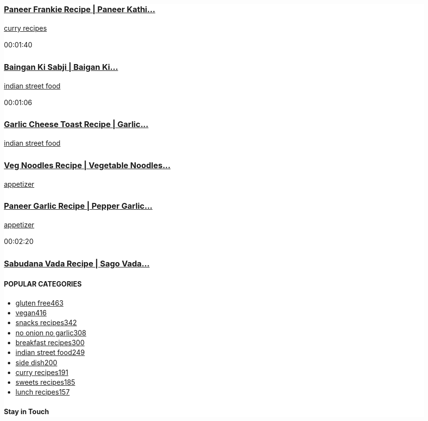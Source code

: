 ### [Paneer Frankie Recipe | Paneer Kathi...](https://hebbarskitchen.com/paneer-frankie-recipe-paneer-kathi-roll/ "Paneer Frankie Recipe | Paneer Kathi Roll – Street Style")

[curry recipes](https://hebbarskitchen.com/recipes/indian-curry-recipes/)

00:01:40

### [Baingan Ki Sabji | Baigan Ki...](https://hebbarskitchen.com/baigan-ki-sabji-baigan-ki-recipe/ "Baingan Ki Sabji | Baigan Ki Sabzi – Dhaba Style")

[indian street food](https://hebbarskitchen.com/recipes/indian-street-food-cuisines-recipes/)

00:01:06

### [Garlic Cheese Toast Recipe | Garlic...](https://hebbarskitchen.com/garlic-cheese-toast-reciipe-tawa/ "Garlic Cheese Toast Recipe | Garlic Bread Toast on Tawa")

[indian street food](https://hebbarskitchen.com/recipes/indian-street-food-cuisines-recipes/)

### [Veg Noodles Recipe | Vegetable Noodles...](https://hebbarskitchen.com/veg-noodles-recipe-vegetable-noodles/ "Veg Noodles Recipe | Vegetable Noodles – Tips for Non Sticky")

[appetizer](https://hebbarskitchen.com/recipes/appetizer-recipes/)

### [Paneer Garlic Recipe | Pepper Garlic...](https://hebbarskitchen.com/paneer-garlic-recipe-pepper-garlic/ "Paneer Garlic Recipe | Pepper Garlic Paneer Fry – Quick Starter")

[appetizer](https://hebbarskitchen.com/recipes/appetizer-recipes/)

00:02:20

### [Sabudana Vada Recipe | Sago Vada...](https://hebbarskitchen.com/sabudana-vada-recipe-sago-vada/ "Sabudana Vada Recipe | Sago Vada – 2 Way")

#### POPULAR CATEGORIES

* [gluten free463](https://hebbarskitchen.com/recipes/gluten-free-diet-recipes/)
* [vegan416](https://hebbarskitchen.com/recipes/vegan-diet-recipes/)
* [snacks recipes342](https://hebbarskitchen.com/recipes/indian-snacks-recipes/)
* [no onion no garlic308](https://hebbarskitchen.com/recipes/no-onion-no-garlic-diet-recipes/)
* [breakfast recipes300](https://hebbarskitchen.com/recipes/breakfast-recipes/)
* [indian street food249](https://hebbarskitchen.com/recipes/indian-street-food-cuisines-recipes/)
* [side dish200](https://hebbarskitchen.com/recipes/side-dish-course-recipes/)
* [curry recipes191](https://hebbarskitchen.com/recipes/indian-curry-recipes/)
* [sweets recipes185](https://hebbarskitchen.com/recipes/indian-sweets-recipes/)
* [lunch recipes157](https://hebbarskitchen.com/recipes/lunch-course-recipes/)

#### Stay in Touch
